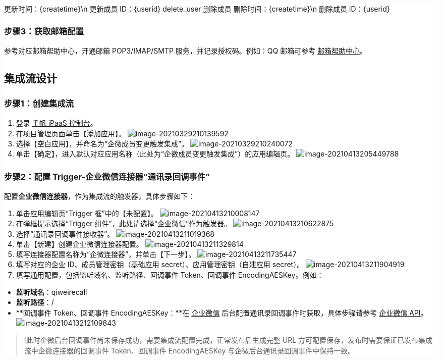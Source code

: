 <td>更新时间：{createtime}\n 更新成员 ID：{userid}</td>
</tr>
<tr>
<td>delete_user</td>
<td>删除成员</td>
<td>删除时间：{createtime}\n 删除成员 ID：{userid}</td>
</tr>
</tbody></table>


### 步骤3：获取邮箱配置
参考对应邮箱帮助中心，开通邮箱 POP3/IMAP/SMTP 服务，并记录授权码。例如：QQ 邮箱可参考 [邮箱帮助中心](https://help.lunkr.cn/QQ-IMAP-Login-Tutorial/IMAP-Login-Tutorial-QQ.html)。

## 集成流设计
### 步骤1：创建集成流
1. 登录 [千帆 iPaaS 控制台](https://cloud.tencent.com/login?s_url=https%3A%2F%2Fconsole.cloud.tencent.com/eis)。
2. 在项目管理页面单击【添加应用】。
![image-20210329210139592](https://main.qcloudimg.com/raw/25adad3e4de90743b9f83c3c5a06673a/5.png)
3. 选择【空白应用】，并命名为“企微成员变更触发集成”。
![image-20210329210240072](https://main.qcloudimg.com/raw/3589e56ed028fdd6c139cf867d47f77d/6.png)
4. 单击【确定】，进入默认对应应用名称（此处为“企微成员变更触发集成”）的应用编辑页。
![image-20210413205449788](https://main.qcloudimg.com/raw/0dcdd793d8b9afe740118e003337c27e/41.png)

### 步骤2：配置 Trigger-企业微信连接器“通讯录回调事件”
配置**企业微信连接器**，作为集成流的触发器，具体步骤如下：
1. 单击应用编辑页“Trigger 框”中的【未配置】。
 ![image-20210413210008147](https://main.qcloudimg.com/raw/09b9499ea4a1050c35e92eda921d1018/42.png)
2. 在弹框提示选择“Trigger 组件”，此处请选择“企业微信”作为触发器。
 ![image-20210413210622875](https://main.qcloudimg.com/raw/e2680371b3aee749b3abf2979d29e23f/43.png)
3. 选择“通讯录回调事件接收器”。
 ![image-20210413211019368](https://main.qcloudimg.com/raw/2777d135d9939f2159a01d25da1d4e9c/44.png)
4. 单击【新建】创建企业微信连接器配置。
 ![image-20210413211329814](https://main.qcloudimg.com/raw/560c2f1efb9e895173e0dc064ec4ba1f/45.png)
5. 填写连接器配置名称为“企微连接器”，并单击【下一步】。
![image-20210413211735447](https://main.qcloudimg.com/raw/9c7f3693dbd86b180869a74eed803a11/46.png)
6. 填写对应的企业 ID、成员管理密钥（基础应用 secret）、应用管理密钥（自建应用 secret）。
![image-20210413211904919](https://main.qcloudimg.com/raw/0b42978bcd1f631594b7317cf780e486/47.png)
7. 填写通用配置，包括监听域名、监听路径、回调事件 Token、回调事件 EncodingAESKey。例如：
 - **监听域名**：qiweirecall
 - **监听路径**：/
 - **回调事件 Token、回调事件 EncodingAESKey：**在 [企业微信](https://work.weixin.qq.com/wework_admin/frame#apps/contactsApi) 后台配置通讯录回调事件时获取，具体步骤请参考 [企业微信 API](https://work.weixin.qq.com/api/doc/90000/90135/90967)。
 ![image-20210413212109843](https://main.qcloudimg.com/raw/0fba7589b4561aadf2b2629aca76941a/48.png)
>!此时企微后台回调事件尚未保存成功，需要集成流配置完成，正常发布后生成完整 URL 方可配置保存，发布时需要保证已发布集成流中企微连接器的回调事件 Token、回调事件 EncodingAESKey 与企微后台通讯录回调事件中保持一致。
